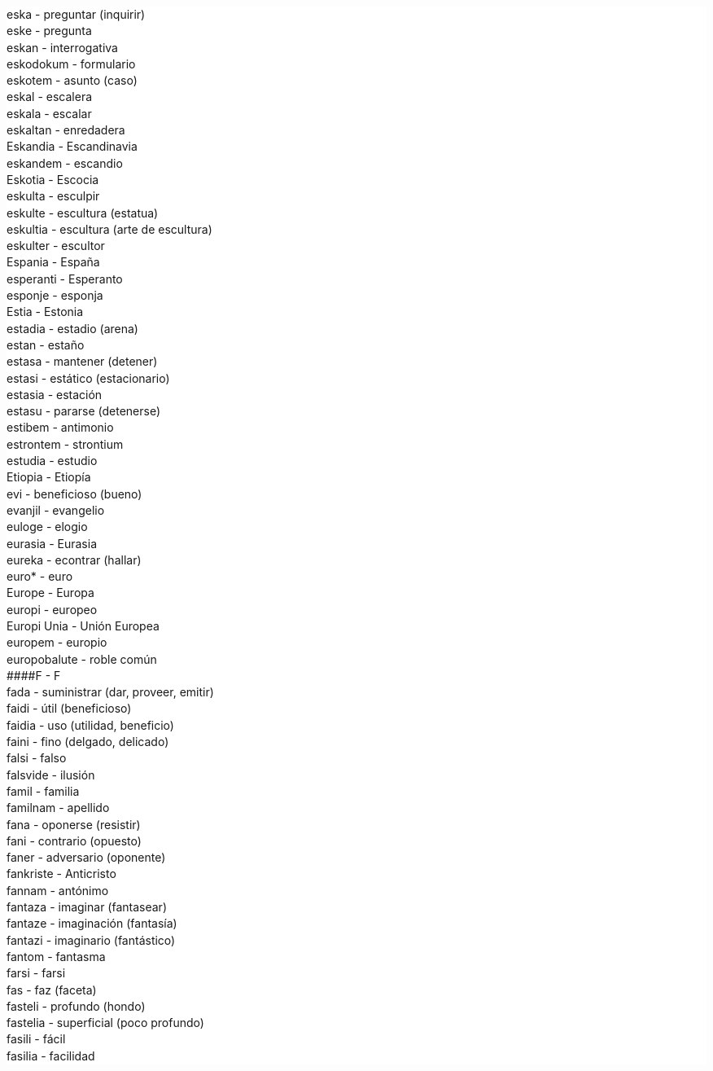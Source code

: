eska - preguntar (inquirir)  
eske - pregunta  
eskan - interrogativa  
eskodokum - formulario  
eskotem - asunto (caso)  
eskal - escalera  
eskala - escalar  
eskaltan - enredadera  
Eskandia - Escandinavia  
eskandem - escandio  
Eskotia - Escocia  
eskulta - esculpir  
eskulte - escultura (estatua)  
eskultia - escultura (arte de escultura)  
eskulter - escultor  
Espania - España  
esperanti - Esperanto  
esponje - esponja  
Estia - Estonia  
estadia - estadio (arena)  
estan - estaño  
estasa - mantener (detener)  
estasi - estático (estacionario)  
estasia - estación  
estasu - pararse (detenerse)  
estibem - antimonio  
estrontem - strontium  
estudia - estudio  
Etiopia - Etiopía  
evi - beneficioso (bueno)  
evanjil - evangelio  
euloge - elogio  
eurasia - Eurasia  
eureka - econtrar (hallar)  
euro\* - euro  
Europe - Europa  
europi - europeo  
Europi Unia - Unión Europea  
europem - europio  
europobalute - roble común  
####F - F  
fada - suministrar (dar, proveer, emitir)  
faidi - útil (beneficioso)  
faidia - uso (utilidad, beneficio)  
faini - fino (delgado, delicado)  
falsi - falso  
falsvide - ilusión  
famil - familia  
familnam - apellido  
fana - oponerse (resistir)  
fani - contrario (opuesto)  
faner - adversario (oponente)  
fankriste - Anticristo  
fannam - antónimo  
fantaza - imaginar (fantasear)  
fantaze - imaginación (fantasía)  
fantazi - imaginario (fantástico)  
fantom - fantasma  
farsi - farsi  
fas - faz (faceta)  
fasteli - profundo (hondo)  
fastelia - superficial (poco profundo)  
fasili - fácil  
fasilia - facilidad  